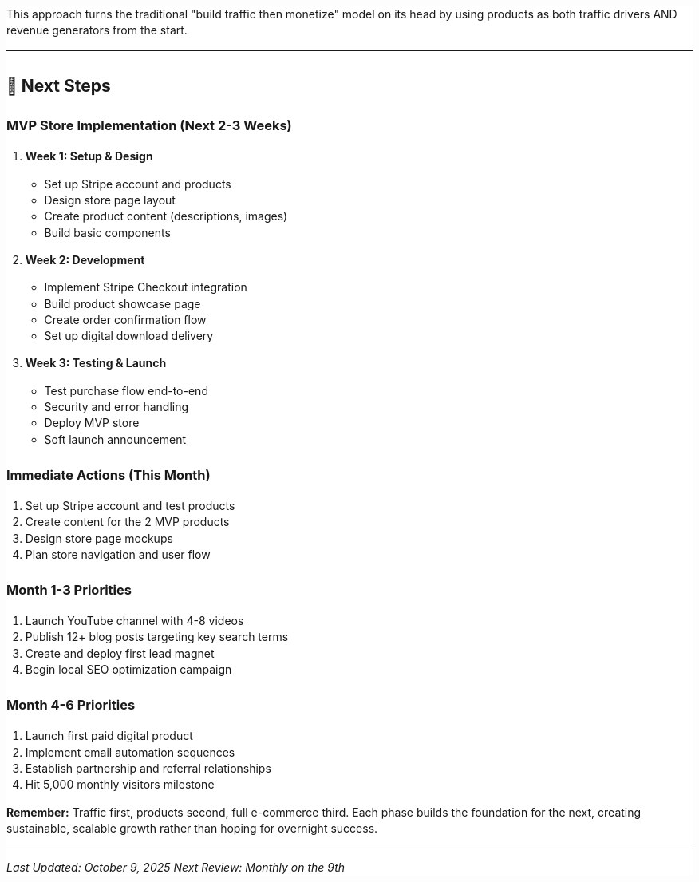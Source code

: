 This approach turns the traditional "build traffic then monetize" model on its head by using products as both traffic drivers AND revenue generators from the start.

---

## 🚀 Next Steps

### MVP Store Implementation (Next 2-3 Weeks)
1. **Week 1: Setup & Design**
   - Set up Stripe account and products
   - Design store page layout
   - Create product content (descriptions, images)
   - Build basic components

2. **Week 2: Development**  
   - Implement Stripe Checkout integration
   - Build product showcase page
   - Create order confirmation flow
   - Set up digital download delivery

3. **Week 3: Testing & Launch**
   - Test purchase flow end-to-end
   - Security and error handling
   - Deploy MVP store
   - Soft launch announcement

### Immediate Actions (This Month)
1. Set up Stripe account and test products
2. Create content for the 2 MVP products  
3. Design store page mockups
4. Plan store navigation and user flow

### Month 1-3 Priorities
1. Launch YouTube channel with 4-8 videos
2. Publish 12+ blog posts targeting key search terms
3. Create and deploy first lead magnet
4. Begin local SEO optimization campaign

### Month 4-6 Priorities  
1. Launch first paid digital product
2. Implement email automation sequences
3. Establish partnership and referral relationships
4. Hit 5,000 monthly visitors milestone

**Remember:** Traffic first, products second, full e-commerce third. Each phase builds the foundation for the next, creating sustainable, scalable growth rather than hoping for overnight success.

---

*Last Updated: October 9, 2025*
*Next Review: Monthly on the 9th*